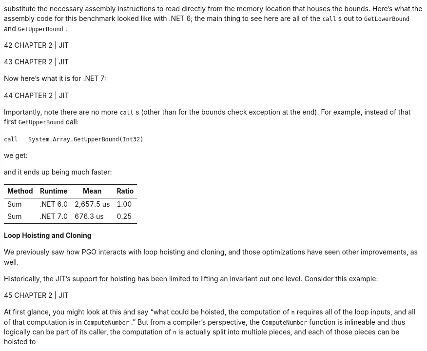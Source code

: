 substitute the necessary assembly instructions to read directly from the memory location that houses
the bounds. Here’s what the assembly code for this benchmark looked like with .NET 6; the main thing
to see here are all of the `call` s out to `GetLowerBound` and `GetUpperBound` :


42 CHAPTER 2 | JIT


43 CHAPTER 2 | JIT


Now here’s what it is for .NET 7:


44 CHAPTER 2 | JIT


Importantly, note there are no more `call` s (other than for the bounds check exception at the end). For
example, instead of that first `GetUpperBound` call:

```
call   System.Array.GetUpperBound(Int32)

```

we get:


and it ends up being much faster:

|Method|Runtime|Mean|Ratio|
|---|---|---|---|
|Sum|.NET 6.0|2,657.5 us|1.00|
|Sum|.NET 7.0|676.3 us|0.25|



**Loop Hoisting and Cloning**


We previously saw how PGO interacts with loop hoisting and cloning, and those optimizations have
seen other improvements, as well.


Historically, the JIT’s support for hoisting has been limited to lifting an invariant out one level.
Consider this example:


45 CHAPTER 2 | JIT


At first glance, you might look at this and say “what could be hoisted, the computation of `n` requires
all of the loop inputs, and all of that computation is in `ComputeNumber` .” But from a compiler’s
perspective, the `ComputeNumber` function is inlineable and thus logically can be part of its caller, the
computation of `n` is actually split into multiple pieces, and each of those pieces can be hoisted to
